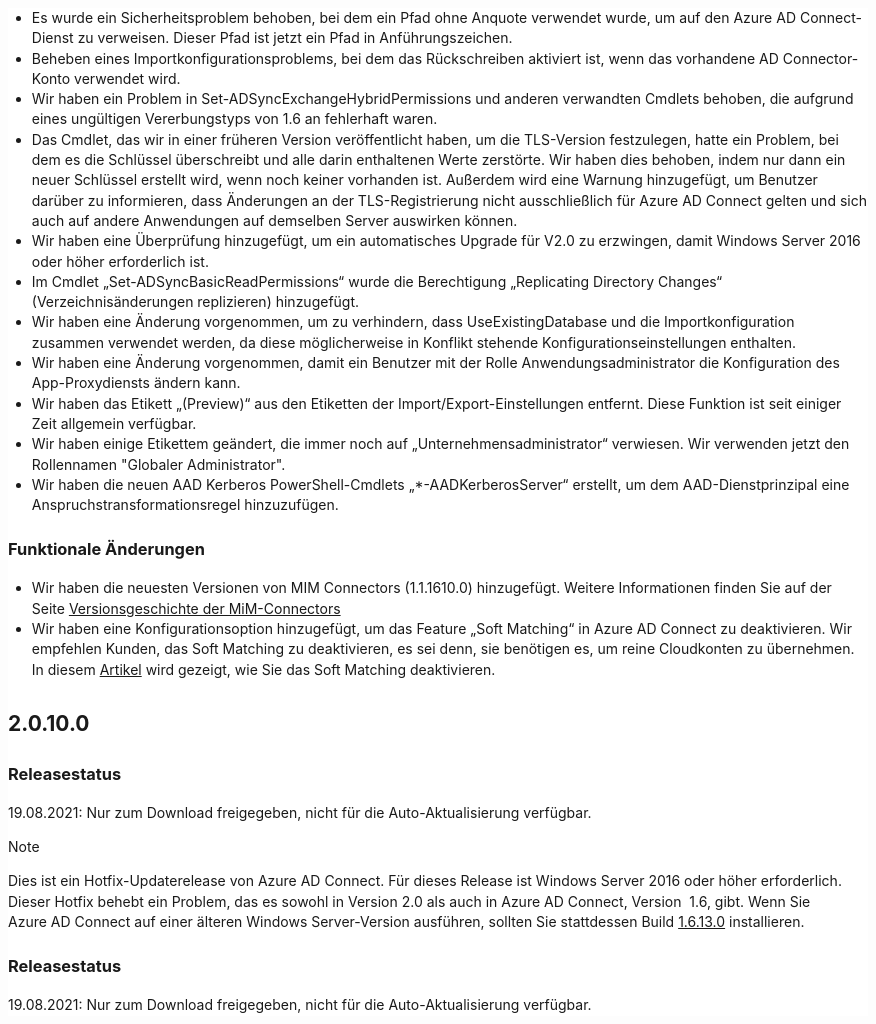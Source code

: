  - Es wurde ein Sicherheitsproblem behoben, bei dem ein Pfad ohne Anquote verwendet wurde, um auf den Azure AD Connect-Dienst zu verweisen. Dieser Pfad ist jetzt ein Pfad in Anführungszeichen.
 - Beheben eines Importkonfigurationsproblems, bei dem das Rückschreiben aktiviert ist, wenn das vorhandene AD Connector-Konto verwendet wird.
 - Wir haben ein Problem in Set-ADSyncExchangeHybridPermissions und anderen verwandten Cmdlets behoben, die aufgrund eines ungültigen Vererbungstyps von 1.6 an fehlerhaft waren.
 - Das Cmdlet, das wir in einer früheren Version veröffentlicht haben, um die TLS-Version festzulegen, hatte ein Problem, bei dem es die Schlüssel überschreibt und alle darin enthaltenen Werte zerstörte. Wir haben dies behoben, indem nur dann ein neuer Schlüssel erstellt wird, wenn noch keiner vorhanden ist. Außerdem wird eine Warnung hinzugefügt, um Benutzer darüber zu informieren, dass Änderungen an der TLS-Registrierung nicht ausschließlich für Azure AD Connect gelten und sich auch auf andere Anwendungen auf demselben Server auswirken können.
 - Wir haben eine Überprüfung hinzugefügt, um ein automatisches Upgrade für V2.0 zu erzwingen, damit Windows Server 2016 oder höher erforderlich ist.
 - Im Cmdlet „Set-ADSyncBasicReadPermissions“ wurde die Berechtigung „Replicating Directory Changes“ (Verzeichnisänderungen replizieren) hinzugefügt.
 - Wir haben eine Änderung vorgenommen, um zu verhindern, dass UseExistingDatabase und die Importkonfiguration zusammen verwendet werden, da diese möglicherweise in Konflikt stehende Konfigurationseinstellungen enthalten.
 - Wir haben eine Änderung vorgenommen, damit ein Benutzer mit der Rolle Anwendungsadministrator die Konfiguration des App-Proxydiensts ändern kann.
 - Wir haben das Etikett „(Preview)“ aus den Etiketten der Import/Export-Einstellungen entfernt. Diese Funktion ist seit einiger Zeit allgemein verfügbar.
 - Wir haben einige Etikettem geändert, die immer noch auf „Unternehmensadministrator“ verwiesen. Wir verwenden jetzt den Rollennamen "Globaler Administrator".
 - Wir haben die neuen AAD Kerberos PowerShell-Cmdlets „\*-AADKerberosServer“ erstellt, um dem AAD-Dienstprinzipal eine Anspruchstransformationsregel hinzuzufügen.

### <a name="functional-changes"></a>Funktionale Änderungen
 - Wir haben die neuesten Versionen von MIM Connectors (1.1.1610.0) hinzugefügt. Weitere Informationen finden Sie auf der Seite [Versionsgeschichte der MiM-Connectors](/microsoft-identity-manager/reference/microsoft-identity-manager-2016-connector-version-history#1116100-september-2021)
 - Wir haben eine Konfigurationsoption hinzugefügt, um das Feature „Soft Matching“ in Azure AD Connect zu deaktivieren. Wir empfehlen Kunden, das Soft Matching zu deaktivieren, es sei denn, sie benötigen es, um reine Cloudkonten zu übernehmen. In diesem [Artikel](/powershell/module/msonline/set-msoldirsyncfeature#example-2--block-soft-matching-for-the-tenant) wird gezeigt, wie Sie das Soft Matching deaktivieren.

## <a name="20100"></a>2.0.10.0

### <a name="release-status"></a>Releasestatus
19.08.2021: Nur zum Download freigegeben, nicht für die Auto-Aktualisierung verfügbar.

>[!NOTE] 
>Dies ist ein Hotfix-Updaterelease von Azure AD Connect. Für dieses Release ist Windows Server 2016 oder höher erforderlich. Dieser Hotfix behebt ein Problem, das es sowohl in Version 2.0 als auch in Azure AD Connect, Version  1.6, gibt. Wenn Sie Azure AD Connect auf einer älteren Windows Server-Version ausführen, sollten Sie stattdessen Build [1.6.13.0](#16130) installieren.

### <a name="release-status"></a>Releasestatus
19.08.2021: Nur zum Download freigegeben, nicht für die Auto-Aktualisierung verfügbar.
